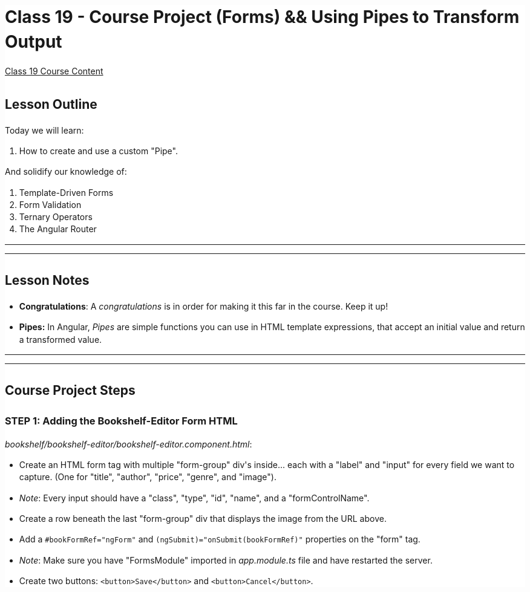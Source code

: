 # Class 19 - Course Project (Forms) && Using Pipes to Transform Output

[Class 19 Course Content](https://pro.academind.com/courses/765847/lectures/13902992)

## Lesson Outline

Today we will learn:

1. How to create and use a custom "Pipe".

And solidify our knowledge of:

1. Template-Driven Forms
2. Form Validation
3. Ternary Operators
4. The Angular Router

---

---

## Lesson Notes

- **Congratulations**: A _congratulations_ is in order for making it this far in the course. Keep it up!

- **Pipes:** In Angular, _Pipes_ are simple functions you can use in HTML template expressions, that accept an initial value and return a transformed value.

---

---

## Course Project Steps

### STEP 1: Adding the Bookshelf-Editor Form HTML

_bookshelf/bookshelf-editor/bookshelf-editor.component.html_:

- Create an HTML form tag with multiple "form-group" div's inside... each with a "label" and "input" for every field we want to capture. (One for "title", "author", "price", "genre", and "image").

- _Note_: Every input should have a "class", "type", "id", "name", and a "formControlName".

- Create a row beneath the last "form-group" div that displays the image from the URL above.

- Add a `#bookFormRef="ngForm"` and `(ngSubmit)="onSubmit(bookFormRef)"` properties on the "form" tag.

- _Note_: Make sure you have "FormsModule" imported in _app.module.ts_ file and have restarted the server.

- Create two buttons: `<button>Save</button>` and `<button>Cancel</button>`.
